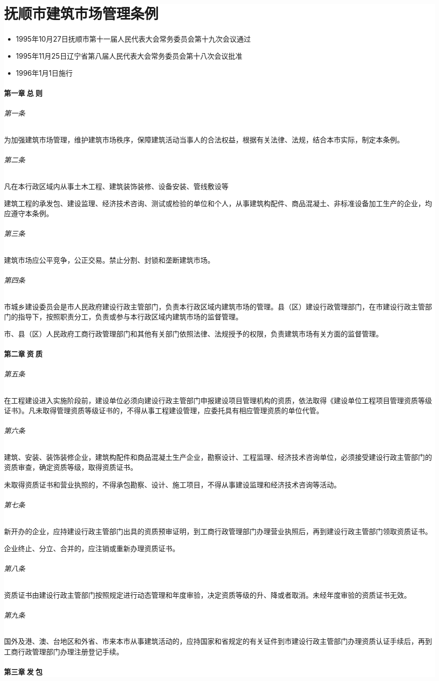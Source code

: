 # 抚顺市建筑市场管理条例

- 1995年10月27日抚顺市第十一届人民代表大会常务委员会第十九次会议通过

- 1995年11月25日辽宁省第八届人民代表大会常务委员会第十八次会议批准

- 1996年1月1日施行



#### 第一章 总 则

###### 第一条

为加强建筑市场管理，维护建筑市场秩序，保障建筑活动当事人的合法权益，根据有关法律、法规，结合本市实际，制定本条例。

###### 第二条

凡在本行政区域内从事土木工程、建筑装饰装修、设备安装、管线敷设等

建筑工程的承发包、建设监理、经济技术咨询、测试或检验的单位和个人，从事建筑构配件、商品混凝土、非标准设备加工生产的企业，均应遵守本条例。

###### 第三条

建筑市场应公平竞争，公正交易。禁止分割、封锁和垄断建筑市场。

###### 第四条

市城乡建设委员会是市人民政府建设行政主管部门，负责本行政区域内建筑市场的管理。县（区）建设行政管理部门，在市建设行政主管部门的指导下，按照职责分工，负责或参与本行政区域内建筑市场的监督管理。

市、县（区）人民政府工商行政管理部门和其他有关部门依照法律、法规授予的权限，负责建筑市场有关方面的监督管理。

#### 第二章 资 质

###### 第五条

在工程建设进入实施阶段前，建设单位必须向建设行政主管部门申报建设项目管理机构的资质，依法取得《建设单位工程项目管理资质等级证书》。凡未取得管理资质等级证书的，不得从事工程建设管理，应委托具有相应管理资质的单位代管。

###### 第六条

建筑、安装、装饰装修企业，建筑构配件和商品混凝土生产企业，勘察设计、工程监理、经济技术咨询单位，必须接受建设行政主管部门的资质审查，确定资质等级，取得资质证书。

未取得资质证书和营业执照的，不得承包勘察、设计、施工项目，不得从事建设监理和经济技术咨询等活动。

###### 第七条

新开办的企业，应持建设行政主管部门出具的资质预审证明，到工商行政管理部门办理营业执照后，再到建设行政主管部门领取资质证书。

企业终止、分立、合并的，应注销或重新办理资质证书。

###### 第八条

资质证书由建设行政主管部门按照规定进行动态管理和年度审验，决定资质等级的升、降或者取消。未经年度审验的资质证书无效。

###### 第九条

国外及港、澳、台地区和外省、市来本市从事建筑活动的，应持国家和省规定的有关证件到市建设行政主管部门办理资质认证手续后，再到工商行政管理部门办理注册登记手续。

#### 第三章 发 包
